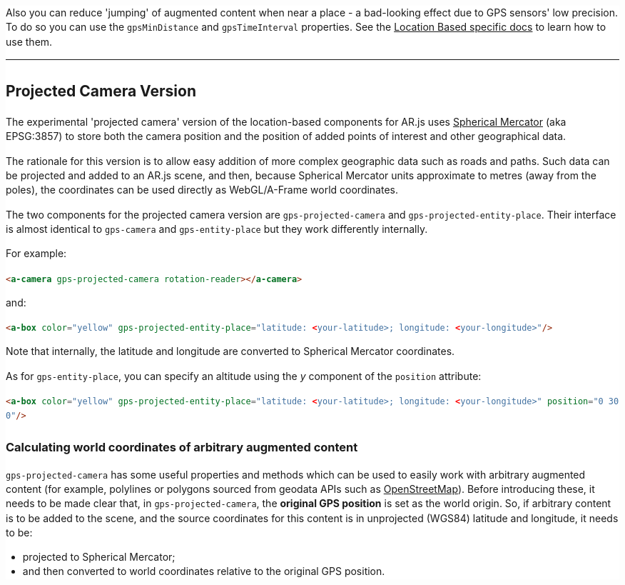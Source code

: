 Also you can reduce 'jumping' of augmented content when near a place - a
bad-looking effect due to GPS sensors' low precision. To do so you can use the `gpsMinDistance` and `gpsTimeInterval` properties. See the <a href="./location-based.md">Location Based specific docs</a> to learn how to use them.

----

## Projected Camera Version

The experimental 'projected camera' version of the location-based components for AR.js uses [Spherical Mercator](https://www.maptiler.com/google-maps-coordinates-tile-bounds-projection) (aka EPSG:3857) to store both the camera position and the position of added points of interest and other geographical data.

The rationale for this version is to allow easy addition of more complex geographic data such as roads and paths. Such data can be projected and added to an AR.js scene, and then, because Spherical Mercator units approximate to metres (away from the poles), the coordinates can be used directly as WebGL/A-Frame world coordinates.

The two components for the projected camera version are `gps-projected-camera` and `gps-projected-entity-place`. Their interface is almost identical to `gps-camera` and `gps-entity-place` but they work differently internally.

For example:

```HTML
<a-camera gps-projected-camera rotation-reader></a-camera>
```
and:

```HTML
<a-box color="yellow" gps-projected-entity-place="latitude: <your-latitude>; longitude: <your-longitude>"/>
```
Note that internally, the latitude and longitude are converted to Spherical Mercator coordinates.

As for `gps-entity-place`, you can specify an altitude using the *y* component of the `position` attribute:

```HTML
<a-box color="yellow" gps-projected-entity-place="latitude: <your-latitude>; longitude: <your-longitude>" position="0 30 0"/>
```

### Calculating world coordinates of arbitrary augmented content

`gps-projected-camera` has some useful properties and methods which can be used to easily work with arbitrary augmented content (for example, polylines or polygons sourced from geodata APIs such as [OpenStreetMap](https://openstreetmap.org)). Before introducing these, it needs to be made clear that, in `gps-projected-camera`, the **original GPS position** is set as the world origin. So, if arbitrary content is to be added to the scene, and the source coordinates for this content is in unprojected (WGS84) latitude and longitude, it needs to be:

- projected to Spherical Mercator;
- and then converted to world coordinates relative to the original GPS position.

